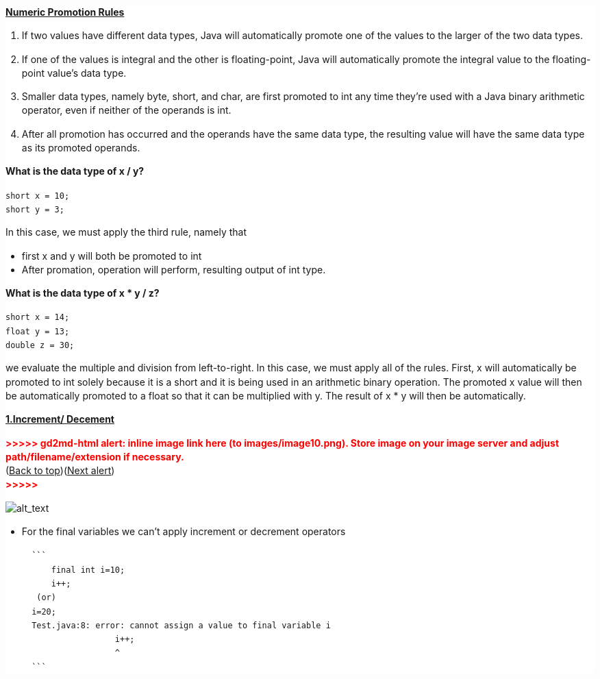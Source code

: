 
**<span style="text-decoration:underline;">Numeric Promotion Rules</span>**

1. If two values have different data types, Java will automatically promote one of the values to the larger of the two data types.

2. If one of the values is integral and the other is floating-point, Java will automatically promote the integral value to the floating-point value’s data type.

3. Smaller data types, namely byte, short, and char, are first promoted to int any time they’re used with a Java binary arithmetic operator, even if neither of the operands is int.

4. After all promotion has occurred and the operands have the same data type, the resulting value will have the same data type as its promoted operands.

**What is the data type of x / y?**


```
short x = 10;
short y = 3;
```


In this case, we must apply the third rule, namely that 



* first x and y will both be promoted to int 
* After promation, operation will perform, resulting output of int type.

**What is the data type of x * y / z?**


```
short x = 14;
float y = 13;
double z = 30;
```


we evaluate the multiple and division from left-to-right. In this case, we must apply all of the rules. First, x will automatically be promoted to int solely because it is a short and it is being used in an arithmetic binary operation. The promoted x value will then be automatically promoted to a float so that it can be multiplied with y. The result of x * y will then be automatically.

**<span style="text-decoration:underline;">1.Increment/ Decement</span>**



<p id="gdcalert10" ><span style="color: red; font-weight: bold">>>>>>  gd2md-html alert: inline image link here (to images/image10.png). Store image on your image server and adjust path/filename/extension if necessary. </span><br>(<a href="#">Back to top</a>)(<a href="#gdcalert11">Next alert</a>)<br><span style="color: red; font-weight: bold">>>>>> </span></p>


![alt_text](images/image10.png "image_tooltip")




* For the final variables we can’t apply increment or decrement operators

        ```
        	final int i=10;
        	i++;  
         (or)		 
        i=20;
        Test.java:8: error: cannot assign a value to final variable i
                         i++;
                         ^
        ```
